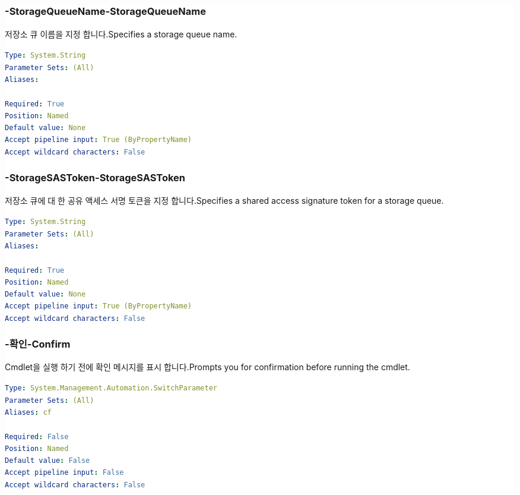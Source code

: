 ### <span data-ttu-id="9c6e5-154">-StorageQueueName</span><span class="sxs-lookup"><span data-stu-id="9c6e5-154">-StorageQueueName</span></span>
<span data-ttu-id="9c6e5-155">저장소 큐 이름을 지정 합니다.</span><span class="sxs-lookup"><span data-stu-id="9c6e5-155">Specifies a storage queue name.</span></span>

```yaml
Type: System.String
Parameter Sets: (All)
Aliases: 

Required: True
Position: Named
Default value: None
Accept pipeline input: True (ByPropertyName)
Accept wildcard characters: False
```

### <span data-ttu-id="9c6e5-156">-StorageSASToken</span><span class="sxs-lookup"><span data-stu-id="9c6e5-156">-StorageSASToken</span></span>
<span data-ttu-id="9c6e5-157">저장소 큐에 대 한 공유 액세스 서명 토큰을 지정 합니다.</span><span class="sxs-lookup"><span data-stu-id="9c6e5-157">Specifies a shared access signature token for a storage queue.</span></span>

```yaml
Type: System.String
Parameter Sets: (All)
Aliases: 

Required: True
Position: Named
Default value: None
Accept pipeline input: True (ByPropertyName)
Accept wildcard characters: False
```

### <span data-ttu-id="9c6e5-158">-확인</span><span class="sxs-lookup"><span data-stu-id="9c6e5-158">-Confirm</span></span>
<span data-ttu-id="9c6e5-159">Cmdlet을 실행 하기 전에 확인 메시지를 표시 합니다.</span><span class="sxs-lookup"><span data-stu-id="9c6e5-159">Prompts you for confirmation before running the cmdlet.</span></span>

```yaml
Type: System.Management.Automation.SwitchParameter
Parameter Sets: (All)
Aliases: cf

Required: False
Position: Named
Default value: False
Accept pipeline input: False
Accept wildcard characters: False
```
